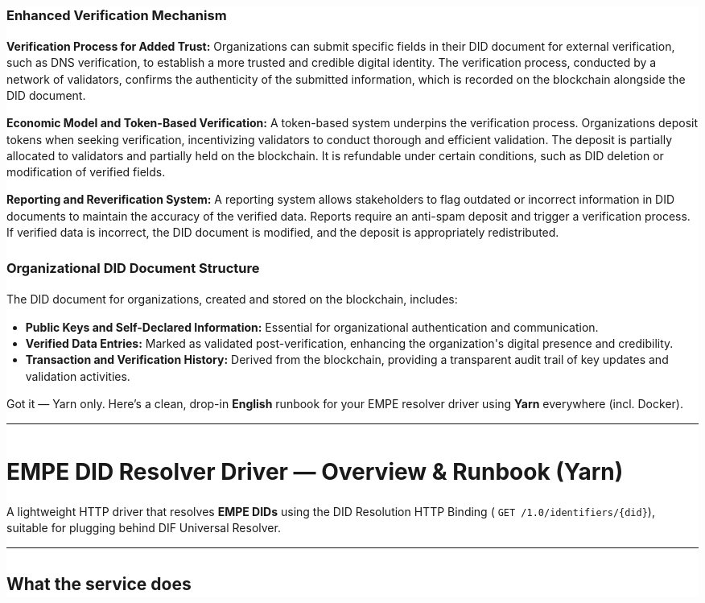 ### Enhanced Verification Mechanism

**Verification Process for Added Trust:**
Organizations can submit specific fields in their DID document for external verification, such as DNS verification, to
establish a more trusted and credible digital identity.
The verification process, conducted by a network of validators, confirms the authenticity of the submitted information,
which is recorded on the blockchain alongside the DID document.

**Economic Model and Token-Based Verification:**
A token-based system underpins the verification process. Organizations deposit tokens when seeking verification,
incentivizing validators to conduct thorough and efficient validation.
The deposit is partially allocated to validators and partially held on the blockchain. It is refundable under certain
conditions, such as DID deletion or modification of verified fields.

**Reporting and Reverification System:**
A reporting system allows stakeholders to flag outdated or incorrect information in DID documents to maintain the
accuracy of the verified data.
Reports require an anti-spam deposit and trigger a verification process. If verified data is incorrect, the DID document
is modified, and the deposit is appropriately redistributed.

### Organizational DID Document Structure

The DID document for organizations, created and stored on the blockchain, includes:

* **Public Keys and Self-Declared Information:** Essential for organizational authentication and communication.
* **Verified Data Entries:** Marked as validated post-verification, enhancing the organization's digital presence and
  credibility.
* **Transaction and Verification History:** Derived from the blockchain, providing a transparent audit trail of key
  updates and validation activities.

Got it — Yarn only. Here’s a clean, drop-in **English** runbook for your EMPE resolver driver using **Yarn**
everywhere (incl. Docker).

---

# EMPE DID Resolver Driver — Overview & Runbook (Yarn)

A lightweight HTTP driver that resolves **EMPE DIDs** using the DID Resolution HTTP Binding (
`GET /1.0/identifiers/{did}`), suitable for plugging behind DIF Universal Resolver.

---

## What the service does
